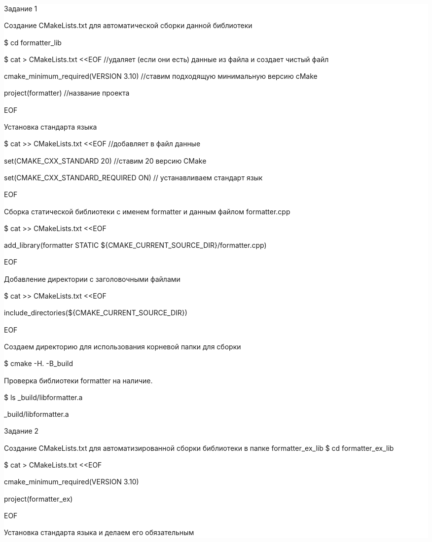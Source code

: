 ﻿Задание 1
 
Создание CMakeLists.txt для автоматической сборки данной библиотеки

$ cd formatter_lib

$ cat > CMakeLists.txt <<EOF //удаляет (если они есть) данные из файла и создает чистый файл

cmake_minimum_required(VERSION 3.10) //ставим подходящую минимальную версию cMake

project(formatter) //название проекта

EOF

Установка стандарта языка

$ cat >> CMakeLists.txt <<EOF //добавляет в файл данные

set(CMAKE_CXX_STANDARD 20) //ставим 20 версию CMake

set(CMAKE_CXX_STANDARD_REQUIRED ON) // устанавливаем стандарт язык

EOF

Сборка статической библиотеки с именем formatter и данным файлом formatter.cpp

$ cat >> CMakeLists.txt <<EOF
                              
add_library(formatter STATIC \${CMAKE_CURRENT_SOURCE_DIR}/formatter.cpp)
                              
EOF
                              
Добавление директории с заголовочными файлами
                              
$ cat >> CMakeLists.txt <<EOF
  
include_directories(\${CMAKE_CURRENT_SOURCE_DIR})
  
EOF
  
Создаем директорию для использования корневой папки для сборки
  
$ cmake -H. -B_build
  
Проверка библиотеки formatter на наличие.
  
$ ls _build/libformatter.a
  
_build/libformatter.a
  
Задание 2
  
Создание CMakeLists.txt для автоматизированной сборки библиотеки в папке formatter_ex_lib
$ cd formatter_ex_lib
  
$ cat > CMakeLists.txt <<EOF
  
cmake_minimum_required(VERSION 3.10)
  
project(formatter_ex)
  
EOF
  
Установка стандарта языка и делаем его обязательным
  